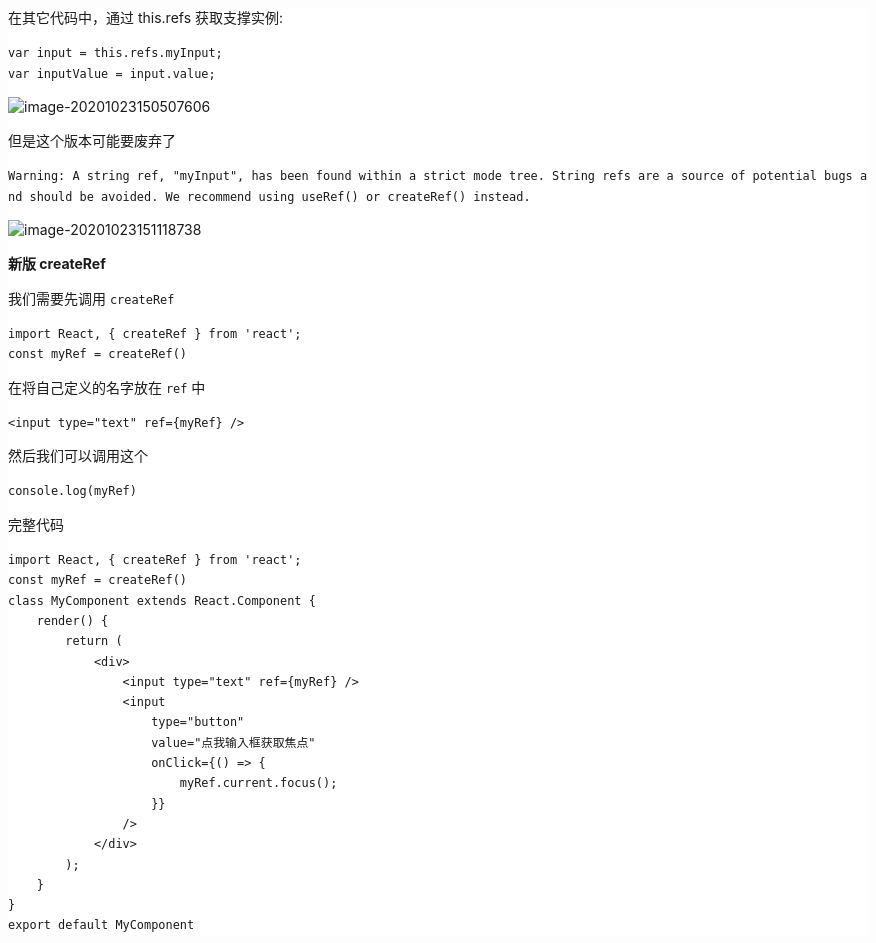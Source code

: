 在其它代码中，通过 this.refs 获取支撑实例:

```
var input = this.refs.myInput;
var inputValue = input.value;
```

![image-20201023150507606](https://cdn.jsdelivr.net/gh/duogongneng/MyBlogImg@master/imgimage-20201023150507606.png)

但是这个版本可能要废弃了

```
Warning: A string ref, "myInput", has been found within a strict mode tree. String refs are a source of potential bugs and should be avoided. We recommend using useRef() or createRef() instead. 
```

![image-20201023151118738](https://cdn.jsdelivr.net/gh/duogongneng/MyBlogImg@master/imgimage-20201023151118738.png)

**新版 createRef**

我们需要先调用 `createRef` 

```
import React, { createRef } from 'react';
const myRef = createRef()
```

在将自己定义的名字放在 `ref` 中

```
<input type="text" ref={myRef} />
```

然后我们可以调用这个

```
console.log(myRef)
```

完整代码

```
import React, { createRef } from 'react';
const myRef = createRef()
class MyComponent extends React.Component {
    render() {
        return (
            <div>
                <input type="text" ref={myRef} />
                <input
                    type="button"
                    value="点我输入框获取焦点"
                    onClick={() => {
                        myRef.current.focus();
                    }}
                />
            </div>
        );
    }
}
export default MyComponent
```

